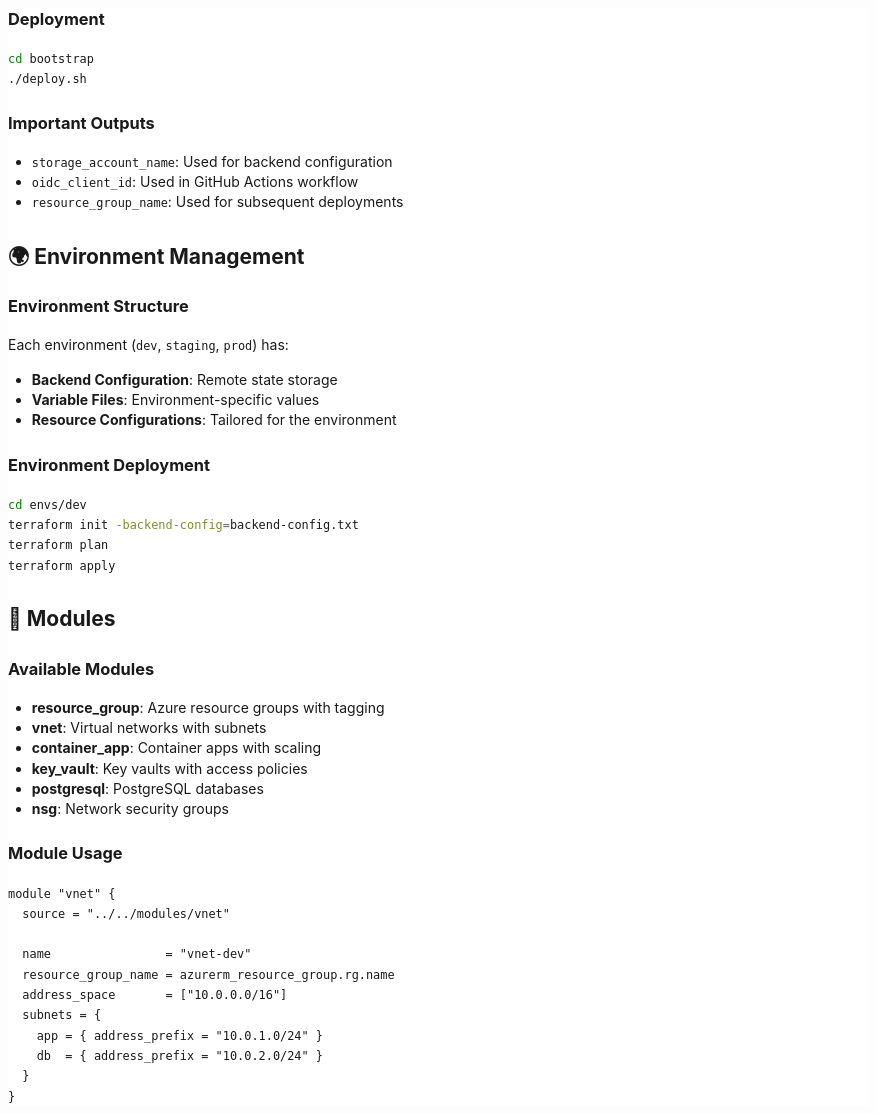 ### Deployment
```bash
cd bootstrap
./deploy.sh
```

### Important Outputs
- `storage_account_name`: Used for backend configuration
- `oidc_client_id`: Used in GitHub Actions workflow
- `resource_group_name`: Used for subsequent deployments

## 🌍 Environment Management

### Environment Structure
Each environment (`dev`, `staging`, `prod`) has:
- **Backend Configuration**: Remote state storage
- **Variable Files**: Environment-specific values
- **Resource Configurations**: Tailored for the environment

### Environment Deployment
```bash
cd envs/dev
terraform init -backend-config=backend-config.txt
terraform plan
terraform apply
```

## 🧩 Modules

### Available Modules
- **resource_group**: Azure resource groups with tagging
- **vnet**: Virtual networks with subnets
- **container_app**: Container apps with scaling
- **key_vault**: Key vaults with access policies
- **postgresql**: PostgreSQL databases
- **nsg**: Network security groups

### Module Usage
```hcl
module "vnet" {
  source = "../../modules/vnet"
  
  name                = "vnet-dev"
  resource_group_name = azurerm_resource_group.rg.name
  address_space       = ["10.0.0.0/16"]
  subnets = {
    app = { address_prefix = "10.0.1.0/24" }
    db  = { address_prefix = "10.0.2.0/24" }
  }
}
```
